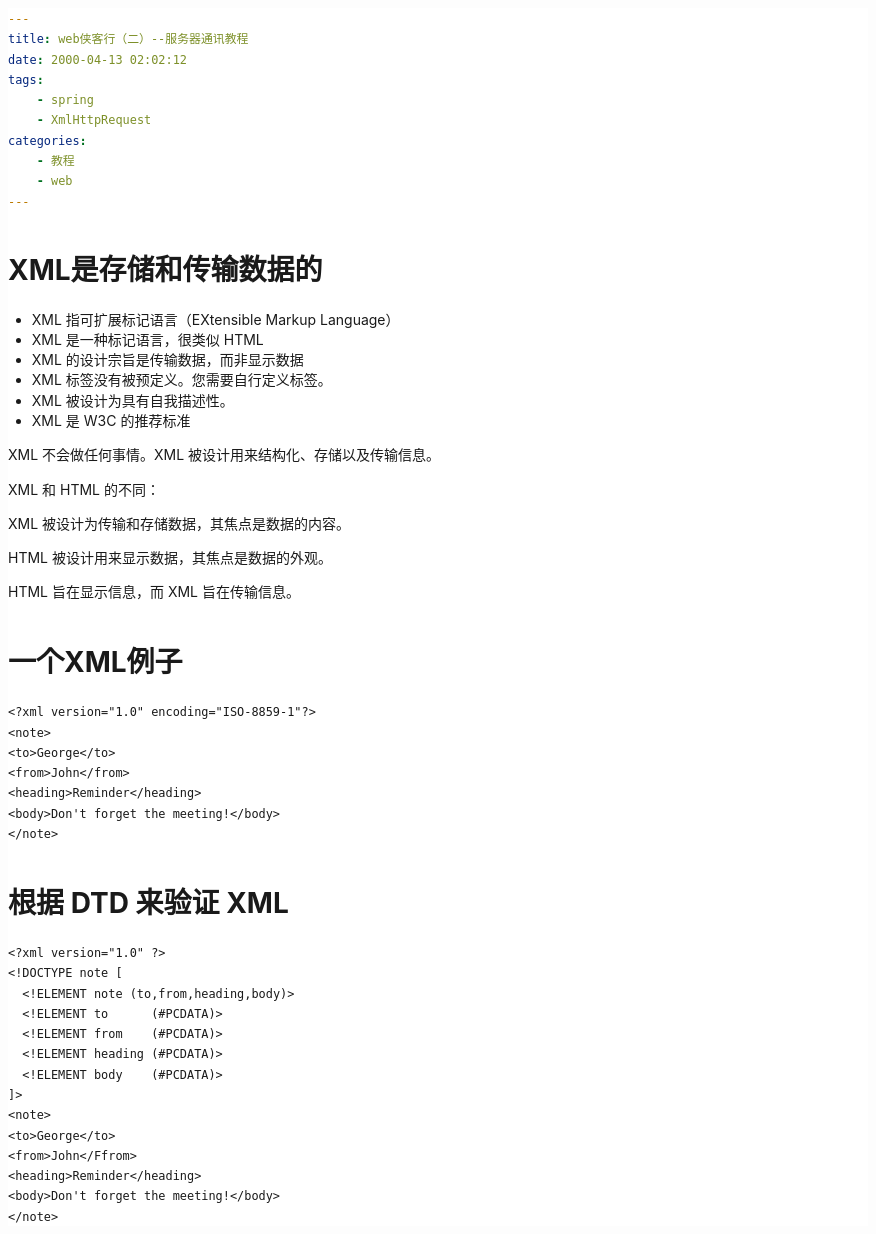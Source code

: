 ```yaml
---
title: web侠客行（二）--服务器通讯教程
date: 2000-04-13 02:02:12
tags: 
    - spring
    - XmlHttpRequest
categories: 
    - 教程
    - web
---
```


# XML是存储和传输数据的


* XML 指可扩展标记语言（EXtensible Markup Language）
* XML 是一种标记语言，很类似 HTML
* XML 的设计宗旨是传输数据，而非显示数据
* XML 标签没有被预定义。您需要自行定义标签。
* XML 被设计为具有自我描述性。
* XML 是 W3C 的推荐标准

XML 不会做任何事情。XML 被设计用来结构化、存储以及传输信息。

XML 和 HTML 的不同：

XML 被设计为传输和存储数据，其焦点是数据的内容。

HTML 被设计用来显示数据，其焦点是数据的外观。

HTML 旨在显示信息，而 XML 旨在传输信息。

# 一个XML例子
```
<?xml version="1.0" encoding="ISO-8859-1"?>
<note>
<to>George</to>
<from>John</from>
<heading>Reminder</heading>
<body>Don't forget the meeting!</body>
</note>
```

# 根据 DTD 来验证 XML
```
<?xml version="1.0" ?> 
<!DOCTYPE note [
  <!ELEMENT note (to,from,heading,body)>
  <!ELEMENT to      (#PCDATA)>
  <!ELEMENT from    (#PCDATA)>
  <!ELEMENT heading (#PCDATA)>
  <!ELEMENT body    (#PCDATA)>
]>
<note>
<to>George</to> 
<from>John</Ffrom> 
<heading>Reminder</heading> 
<body>Don't forget the meeting!</body> 
</note>
```
